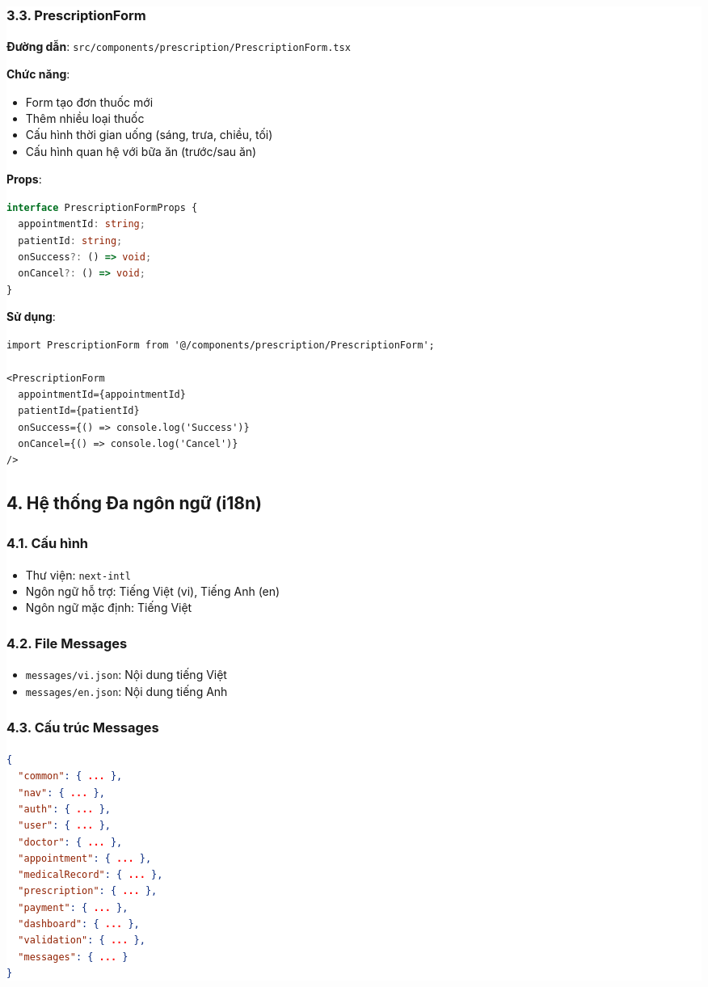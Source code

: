 ### 3.3. PrescriptionForm
**Đường dẫn**: `src/components/prescription/PrescriptionForm.tsx`

**Chức năng**:
- Form tạo đơn thuốc mới
- Thêm nhiều loại thuốc
- Cấu hình thời gian uống (sáng, trưa, chiều, tối)
- Cấu hình quan hệ với bữa ăn (trước/sau ăn)

**Props**:
```typescript
interface PrescriptionFormProps {
  appointmentId: string;
  patientId: string;
  onSuccess?: () => void;
  onCancel?: () => void;
}
```

**Sử dụng**:
```tsx
import PrescriptionForm from '@/components/prescription/PrescriptionForm';

<PrescriptionForm 
  appointmentId={appointmentId}
  patientId={patientId}
  onSuccess={() => console.log('Success')}
  onCancel={() => console.log('Cancel')}
/>
```

## 4. Hệ thống Đa ngôn ngữ (i18n)

### 4.1. Cấu hình
- Thư viện: `next-intl`
- Ngôn ngữ hỗ trợ: Tiếng Việt (vi), Tiếng Anh (en)
- Ngôn ngữ mặc định: Tiếng Việt

### 4.2. File Messages
- `messages/vi.json`: Nội dung tiếng Việt
- `messages/en.json`: Nội dung tiếng Anh

### 4.3. Cấu trúc Messages
```json
{
  "common": { ... },
  "nav": { ... },
  "auth": { ... },
  "user": { ... },
  "doctor": { ... },
  "appointment": { ... },
  "medicalRecord": { ... },
  "prescription": { ... },
  "payment": { ... },
  "dashboard": { ... },
  "validation": { ... },
  "messages": { ... }
}
```
